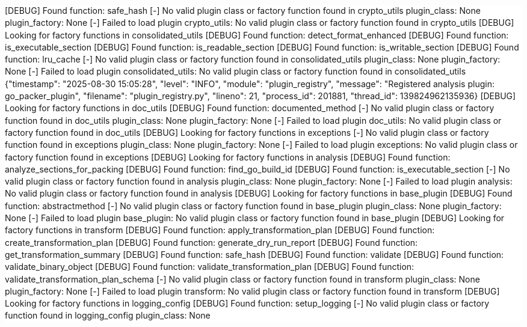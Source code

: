 [DEBUG] Found function: safe_hash
[-] No valid plugin class or factory function found in crypto_utils
    plugin_class: None
    plugin_factory: None
[-] Failed to load plugin crypto_utils: No valid plugin class or factory function found in crypto_utils
[DEBUG] Looking for factory functions in consolidated_utils
[DEBUG] Found function: detect_format_enhanced
[DEBUG] Found function: is_executable_section
[DEBUG] Found function: is_readable_section
[DEBUG] Found function: is_writable_section
[DEBUG] Found function: lru_cache
[-] No valid plugin class or factory function found in consolidated_utils
    plugin_class: None
    plugin_factory: None
[-] Failed to load plugin consolidated_utils: No valid plugin class or factory function found in consolidated_utils
{"timestamp": "2025-08-30 15:05:28", "level": "INFO", "module": "plugin_registry", "message": "Registered analysis plugin: go_packer_plugin", "filename": "plugin_registry.py", "lineno": 21, "process_id": 201881, "thread_id": 139824962135936}
[DEBUG] Looking for factory functions in doc_utils
[DEBUG] Found function: documented_method
[-] No valid plugin class or factory function found in doc_utils
    plugin_class: None
    plugin_factory: None
[-] Failed to load plugin doc_utils: No valid plugin class or factory function found in doc_utils
[DEBUG] Looking for factory functions in exceptions
[-] No valid plugin class or factory function found in exceptions
    plugin_class: None
    plugin_factory: None
[-] Failed to load plugin exceptions: No valid plugin class or factory function found in exceptions
[DEBUG] Looking for factory functions in analysis
[DEBUG] Found function: analyze_sections_for_packing
[DEBUG] Found function: find_go_build_id
[DEBUG] Found function: is_executable_section
[-] No valid plugin class or factory function found in analysis
    plugin_class: None
    plugin_factory: None
[-] Failed to load plugin analysis: No valid plugin class or factory function found in analysis
[DEBUG] Looking for factory functions in base_plugin
[DEBUG] Found function: abstractmethod
[-] No valid plugin class or factory function found in base_plugin
    plugin_class: None
    plugin_factory: None
[-] Failed to load plugin base_plugin: No valid plugin class or factory function found in base_plugin
[DEBUG] Looking for factory functions in transform
[DEBUG] Found function: apply_transformation_plan
[DEBUG] Found function: create_transformation_plan
[DEBUG] Found function: generate_dry_run_report
[DEBUG] Found function: get_transformation_summary
[DEBUG] Found function: safe_hash
[DEBUG] Found function: validate
[DEBUG] Found function: validate_binary_object
[DEBUG] Found function: validate_transformation_plan
[DEBUG] Found function: validate_transformation_plan_schema
[-] No valid plugin class or factory function found in transform
    plugin_class: None
    plugin_factory: None
[-] Failed to load plugin transform: No valid plugin class or factory function found in transform
[DEBUG] Looking for factory functions in logging_config
[DEBUG] Found function: setup_logging
[-] No valid plugin class or factory function found in logging_config
    plugin_class: None